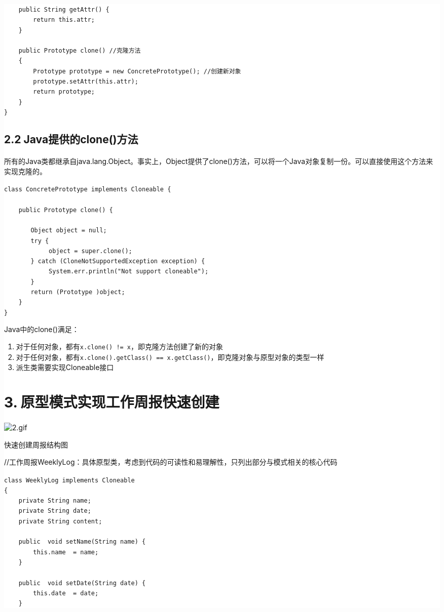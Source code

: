         public String getAttr() {
            return this.attr;
        }
    
        public Prototype clone() //克隆方法
        {
            Prototype prototype = new ConcretePrototype(); //创建新对象
            prototype.setAttr(this.attr);
            return prototype;
        }
    }

## 2.2 Java提供的clone()方法

所有的Java类都继承自java.lang.Object。事实上，Object提供了clone()方法，可以将一个Java对象复制一份。可以直接使用这个方法来实现克隆的。

    class ConcretePrototype implements Cloneable {
    
        public Prototype clone() {
        
        　　Object object = null;
        　　try {
        　　　　　object = super.clone();
        　　} catch (CloneNotSupportedException exception) {
        　　　　　System.err.println("Not support cloneable");
        　　}
        　　return (Prototype )object;
        }
    }

Java中的clone()满足：

1. 对于任何对象，都有`x.clone() != x`，即克隆方法创建了新的对象
2. 对于任何对象，都有`x.clone().getClass() == x.getClass()`，即克隆对象与原型对象的类型一样
3. 派生类需要实现Cloneable接口

# 3. 原型模式实现工作周报快速创建

![2.gif](https://i.loli.net/2020/02/03/Ci24JYEqs6z8GgX.gif)

快速创建周报结构图

//工作周报WeeklyLog：具体原型类，考虑到代码的可读性和易理解性，只列出部分与模式相关的核心代码

    class WeeklyLog implements Cloneable
    {
        private String name;
        private String date;
        private String content;
    
        public  void setName(String name) {
            this.name  = name;
        }
    
        public  void setDate(String date) {
            this.date  = date;
        }
    